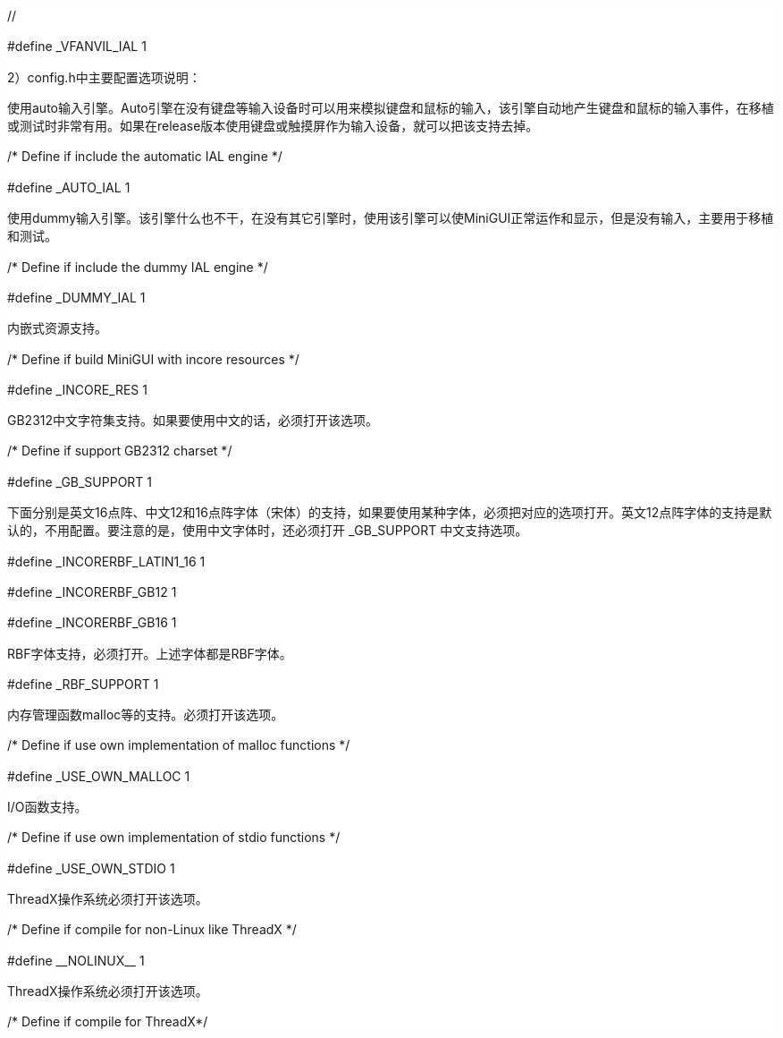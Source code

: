 //

\#define \_VFANVIL\_IAL 1

2）config.h中主要配置选项说明：

使用auto输入引擎。Auto引擎在没有键盘等输入设备时可以用来模拟键盘和鼠标的输入，该引擎自动地产生键盘和鼠标的输入事件，在移植或测试时非常有用。如果在release版本使用键盘或触摸屏作为输入设备，就可以把该支持去掉。

/\* Define if include the automatic IAL engine \*/

\#define \_AUTO\_IAL 1

使用dummy输入引擎。该引擎什么也不干，在没有其它引擎时，使用该引擎可以使MiniGUI正常运作和显示，但是没有输入，主要用于移植和测试。

/\* Define if include the dummy IAL engine \*/

\#define \_DUMMY\_IAL 1

内嵌式资源支持。

/\* Define if build MiniGUI with incore resources \*/

\#define \_INCORE\_RES 1

GB2312中文字符集支持。如果要使用中文的话，必须打开该选项。

/\* Define if support GB2312 charset \*/

\#define \_GB\_SUPPORT 1

下面分别是英文16点阵、中文12和16点阵字体（宋体）的支持，如果要使用某种字体，必须把对应的选项打开。英文12点阵字体的支持是默认的，不用配置。要注意的是，使用中文字体时，还必须打开
\_GB\_SUPPORT 中文支持选项。

\#define \_INCORERBF\_LATIN1\_16 1

\#define \_INCORERBF\_GB12 1

\#define \_INCORERBF\_GB16 1

RBF字体支持，必须打开。上述字体都是RBF字体。

\#define \_RBF\_SUPPORT 1

内存管理函数malloc等的支持。必须打开该选项。

/\* Define if use own implementation of malloc functions \*/

\#define \_USE\_OWN\_MALLOC 1

I/O函数支持。

/\* Define if use own implementation of stdio functions \*/

\#define \_USE\_OWN\_STDIO 1

ThreadX操作系统必须打开该选项。

/\* Define if compile for non-Linux like ThreadX \*/

\#define \_\_NOLINUX\_\_ 1

ThreadX操作系统必须打开该选项。

/\* Define if compile for ThreadX\*/
